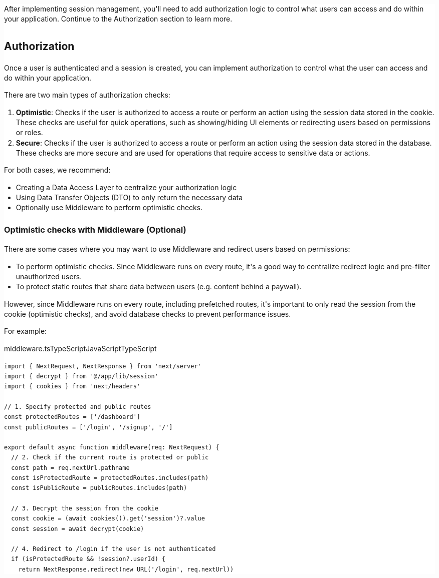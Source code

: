 After implementing session management, you'll need to add authorization logic to control what users can access and do within your application. Continue to the Authorization section to learn more.



Authorization
-------------


Once a user is authenticated and a session is created, you can implement authorization to control what the user can access and do within your application.


There are two main types of authorization checks:


1. **Optimistic**: Checks if the user is authorized to access a route or perform an action using the session data stored in the cookie. These checks are useful for quick operations, such as showing/hiding UI elements or redirecting users based on permissions or roles.
2. **Secure**: Checks if the user is authorized to access a route or perform an action using the session data stored in the database. These checks are more secure and are used for operations that require access to sensitive data or actions.


For both cases, we recommend:


* Creating a Data Access Layer to centralize your authorization logic
* Using Data Transfer Objects (DTO) to only return the necessary data
* Optionally use Middleware to perform optimistic checks.


### Optimistic checks with Middleware (Optional)


There are some cases where you may want to use Middleware and redirect users based on permissions:


* To perform optimistic checks. Since Middleware runs on every route, it's a good way to centralize redirect logic and pre\-filter unauthorized users.
* To protect static routes that share data between users (e.g. content behind a paywall).


However, since Middleware runs on every route, including prefetched routes, it's important to only read the session from the cookie (optimistic checks), and avoid database checks to prevent performance issues.


For example:


middleware.tsTypeScriptJavaScriptTypeScript
```
import { NextRequest, NextResponse } from 'next/server'
import { decrypt } from '@/app/lib/session'
import { cookies } from 'next/headers'
 
// 1. Specify protected and public routes
const protectedRoutes = ['/dashboard']
const publicRoutes = ['/login', '/signup', '/']
 
export default async function middleware(req: NextRequest) {
  // 2. Check if the current route is protected or public
  const path = req.nextUrl.pathname
  const isProtectedRoute = protectedRoutes.includes(path)
  const isPublicRoute = publicRoutes.includes(path)
 
  // 3. Decrypt the session from the cookie
  const cookie = (await cookies()).get('session')?.value
  const session = await decrypt(cookie)
 
  // 4. Redirect to /login if the user is not authenticated
  if (isProtectedRoute && !session?.userId) {
    return NextResponse.redirect(new URL('/login', req.nextUrl))
```
